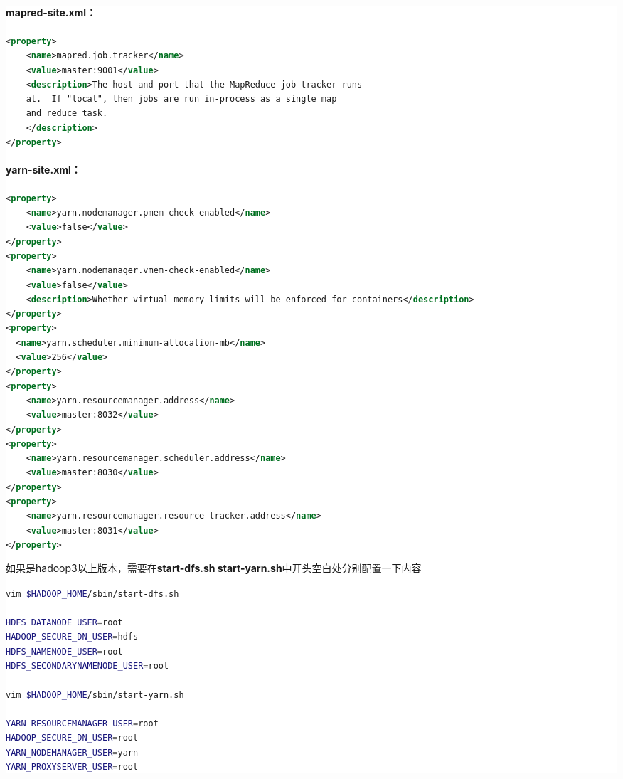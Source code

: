 #### mapred-site.xml：
```xml
<property>
    <name>mapred.job.tracker</name>
    <value>master:9001</value>
    <description>The host and port that the MapReduce job tracker runs
    at.  If "local", then jobs are run in-process as a single map
    and reduce task.
    </description>
</property>
```
####  yarn-site.xml：
```xml
<property>
	<name>yarn.nodemanager.pmem-check-enabled</name>
	<value>false</value>
</property>
<property>
    <name>yarn.nodemanager.vmem-check-enabled</name>
    <value>false</value>
    <description>Whether virtual memory limits will be enforced for containers</description>
</property>
<property>
  <name>yarn.scheduler.minimum-allocation-mb</name>
  <value>256</value>
</property>
<property>
	<name>yarn.resourcemanager.address</name>
	<value>master:8032</value>
</property>
<property>
	<name>yarn.resourcemanager.scheduler.address</name>
	<value>master:8030</value>
</property>
<property>
	<name>yarn.resourcemanager.resource-tracker.address</name>
	<value>master:8031</value>
</property>
```



如果是hadoop3以上版本，需要在**start-dfs.sh start-yarn.sh**中开头空白处分别配置一下内容

```bash
vim $HADOOP_HOME/sbin/start-dfs.sh

HDFS_DATANODE_USER=root
HADOOP_SECURE_DN_USER=hdfs
HDFS_NAMENODE_USER=root
HDFS_SECONDARYNAMENODE_USER=root

vim $HADOOP_HOME/sbin/start-yarn.sh

YARN_RESOURCEMANAGER_USER=root
HADOOP_SECURE_DN_USER=root
YARN_NODEMANAGER_USER=yarn
YARN_PROXYSERVER_USER=root
```

